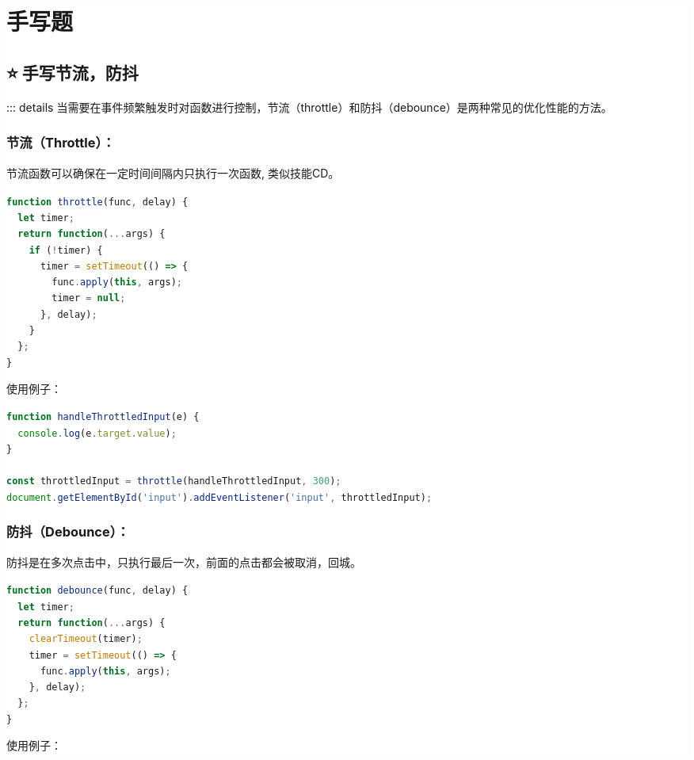 # 手写题

## :star: 手写节流，防抖

::: details
当需要在事件频繁触发时对函数进行控制，节流（throttle）和防抖（debounce）是两种常见的优化性能的方法。

### 节流（Throttle）：

节流函数可以确保在一定时间间隔内只执行一次函数, 类似技能CD。

```javascript
function throttle(func, delay) {
  let timer;
  return function(...args) {
    if (!timer) {
      timer = setTimeout(() => {
        func.apply(this, args);
        timer = null;
      }, delay);
    }
  };
}
```

使用例子：

```javascript
function handleThrottledInput(e) {
  console.log(e.target.value);
}

const throttledInput = throttle(handleThrottledInput, 300);
document.getElementById('input').addEventListener('input', throttledInput);
```

### 防抖（Debounce）：

防抖是在多次点击中，只执行最后一次，前面的点击都会被取消，回城。

```javascript
function debounce(func, delay) {
  let timer;
  return function(...args) {
    clearTimeout(timer);
    timer = setTimeout(() => {
      func.apply(this, args);
    }, delay);
  };
}
```

使用例子：
